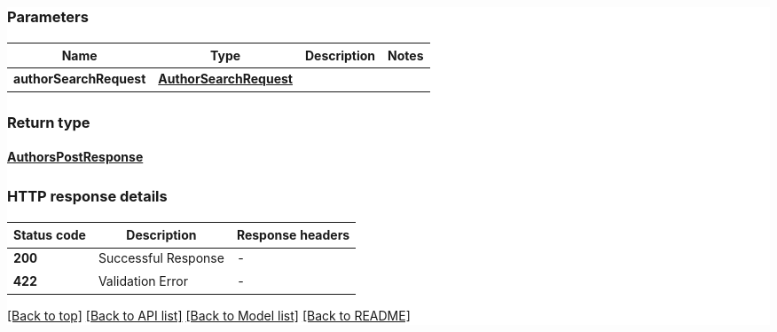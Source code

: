 ### Parameters

| Name | Type | Description | Notes |
|------|------|-------------|-------|
| **authorSearchRequest** | [**AuthorSearchRequest**](AuthorSearchRequest.md) |  |  |

### Return type

[**AuthorsPostResponse**](AuthorsPostResponse.md)


### HTTP response details
| Status code | Description | Response headers |
|-------------|-------------|------------------|
| **200** | Successful Response |  -  |
| **422** | Validation Error |  -  |

[[Back to top]](#) [[Back to API list]](../README.md#documentation-for-api-endpoints) [[Back to Model list]](../README.md#documentation-for-models) [[Back to README]](../README.md)

